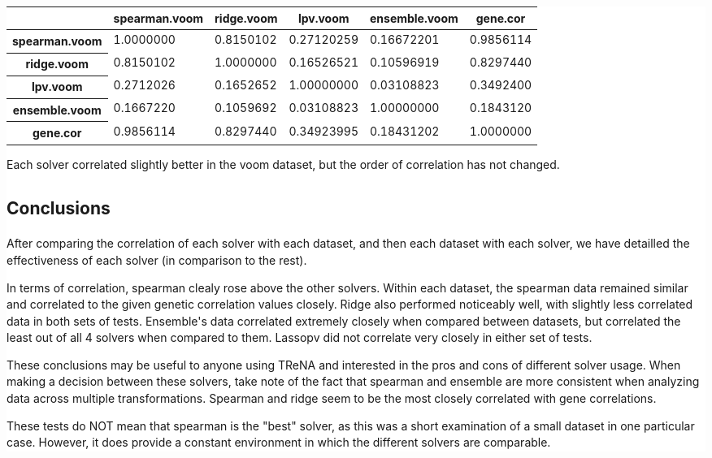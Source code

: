 


<table>
<thead><tr><th></th><th scope=col>spearman.voom</th><th scope=col>ridge.voom</th><th scope=col>lpv.voom</th><th scope=col>ensemble.voom</th><th scope=col>gene.cor</th></tr></thead>
<tbody>
	<tr><th scope=row>spearman.voom</th><td>1.0000000 </td><td>0.8150102 </td><td>0.27120259</td><td>0.16672201</td><td>0.9856114 </td></tr>
	<tr><th scope=row>ridge.voom</th><td>0.8150102 </td><td>1.0000000 </td><td>0.16526521</td><td>0.10596919</td><td>0.8297440 </td></tr>
	<tr><th scope=row>lpv.voom</th><td>0.2712026 </td><td>0.1652652 </td><td>1.00000000</td><td>0.03108823</td><td>0.3492400 </td></tr>
	<tr><th scope=row>ensemble.voom</th><td>0.1667220 </td><td>0.1059692 </td><td>0.03108823</td><td>1.00000000</td><td>0.1843120 </td></tr>
	<tr><th scope=row>gene.cor</th><td>0.9856114 </td><td>0.8297440 </td><td>0.34923995</td><td>0.18431202</td><td>1.0000000 </td></tr>
</tbody>
</table>



Each solver correlated slightly better in the voom dataset, but the order of correlation has not changed. 

## Conclusions

After comparing the correlation of each solver with each dataset, and then each dataset with each solver, we have detailled the effectiveness of each solver (in comparison to the rest).

In terms of correlation, spearman clealy rose above the other solvers. Within each dataset, the spearman data remained similar and correlated to the given genetic correlation values closely. Ridge also performed noticeably well, with slightly less correlated data in both sets of tests. Ensemble's data correlated extremely closely when compared between datasets, but correlated the least out of all 4 solvers when compared to them. Lassopv did not correlate very closely in either set of tests.

These conclusions may be useful to anyone using TReNA and interested in the pros and cons of different solver usage. When making a decision between these solvers, take note of the fact that spearman and ensemble are more consistent when analyzing data across multiple transformations. Spearman and ridge seem to be the most closely correlated with gene correlations. 

These tests do NOT mean that spearman is the "best" solver, as this was a short examination of a small dataset in one particular case. However, it does provide a constant environment in which the different solvers are comparable.


```R

```
